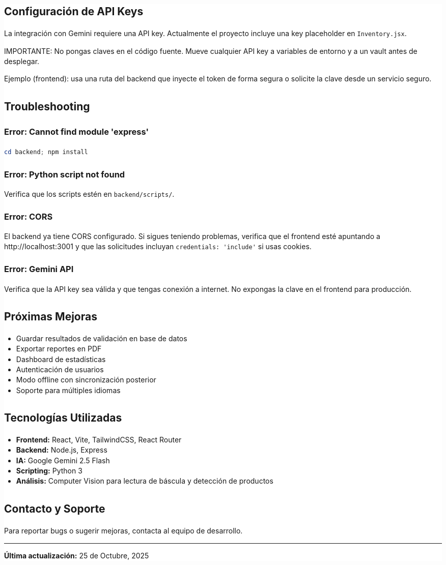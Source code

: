 ## Configuración de API Keys

La integración con Gemini requiere una API key. Actualmente el proyecto incluye una key placeholder en `Inventory.jsx`.

IMPORTANTE: No pongas claves en el código fuente. Mueve cualquier API key a variables de entorno y a un vault antes de desplegar.

Ejemplo (frontend): usa una ruta del backend que inyecte el token de forma segura o solicite la clave desde un servicio seguro.

## Troubleshooting

### Error: Cannot find module 'express'

```powershell
cd backend; npm install
```

### Error: Python script not found

Verifica que los scripts estén en `backend/scripts/`.

### Error: CORS

El backend ya tiene CORS configurado. Si sigues teniendo problemas, verifica que el frontend esté apuntando a http://localhost:3001 y que las solicitudes incluyan `credentials: 'include'` si usas cookies.

### Error: Gemini API

Verifica que la API key sea válida y que tengas conexión a internet. No expongas la clave en el frontend para producción.

## Próximas Mejoras

- Guardar resultados de validación en base de datos
- Exportar reportes en PDF
- Dashboard de estadísticas
- Autenticación de usuarios
- Modo offline con sincronización posterior
- Soporte para múltiples idiomas

## Tecnologías Utilizadas

- **Frontend:** React, Vite, TailwindCSS, React Router
- **Backend:** Node.js, Express
- **IA:** Google Gemini 2.5 Flash
- **Scripting:** Python 3
- **Análisis:** Computer Vision para lectura de báscula y detección de productos

## Contacto y Soporte

Para reportar bugs o sugerir mejoras, contacta al equipo de desarrollo.

---

**Última actualización:** 25 de Octubre, 2025
